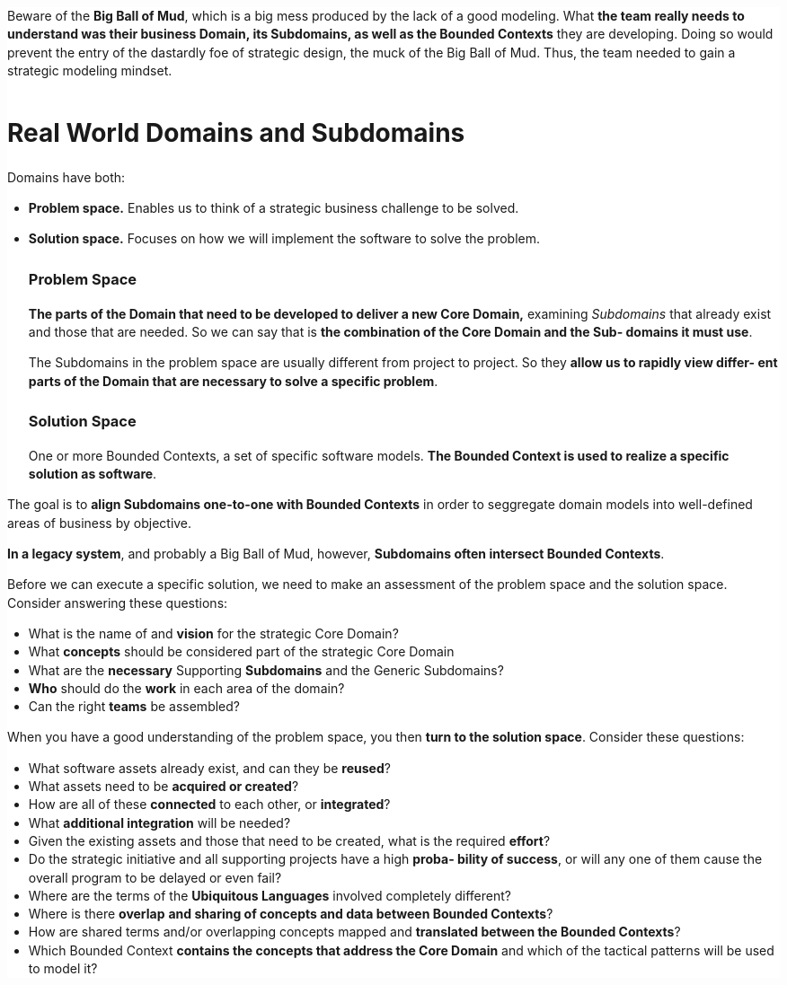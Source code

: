 Beware of the **Big Ball of Mud**, which is a big mess produced by the lack of a good modeling. What **the team really needs to understand was their business Domain, its Subdomains, as well as the Bounded Contexts** they are developing. Doing so would prevent the entry of the dastardly foe of strategic design, the muck of the Big Ball of Mud. Thus, the team needed to gain a strategic modeling mindset.

# Real World Domains and Subdomains

Domains have both:

- **Problem space.** Enables us to think of a strategic business challenge to be solved.

- **Solution space.** Focuses on how we will implement the software to solve the problem.

  ### Problem Space

  **The parts of the Domain that need to be developed to deliver a new Core Domain,** examining *Subdomains* that already exist and those that are needed. So we can say that is **the combination of the Core Domain and the Sub- domains it must use**.

  The Subdomains in the problem space are usually different from project to project. So they **allow us to rapidly view differ- ent parts of the Domain that are necessary to solve a specific problem**.

  ### Solution Space

  One or more Bounded Contexts, a set of specific software models. **The Bounded Context is used to realize a specific solution as software**.

The goal is to **align Subdomains one-to-one with Bounded Contexts** in order to seggregate domain models into well-defined areas of business by objective.

**In a legacy system**, and probably a Big Ball of Mud, however, **Subdomains often intersect Bounded Contexts**.

Before we can execute a specific solution, we need to make an assessment of the problem space and the solution space. Consider answering these questions:

- What is the name of and **vision** for the strategic Core Domain?
- What **concepts** should be considered part of the strategic Core Domain
- What are the **necessary** Supporting **Subdomains** and the Generic Subdomains?
- **Who** should do the **work** in each area of the domain?
- Can the right **teams** be assembled?

When you have a good understanding of the problem space, you then **turn to the solution space**. Consider these questions:

- What software assets already exist, and can they be **reused**?
- What assets need to be **acquired or created**?
- How are all of these **connected** to each other, or **integrated**?
- What **additional integration** will be needed?
- Given the existing assets and those that need to be created, what is the required **effort**?
- Do the strategic initiative and all supporting projects have a high **proba- bility of success**, or will any one of them cause the overall program to be delayed or even fail?
- Where are the terms of the **Ubiquitous Languages** involved completely different?
- Where is there **overlap** **and sharing of concepts and data between Bounded Contexts**?
- How are shared terms and/or overlapping concepts mapped and **translated between the Bounded Contexts**?
- Which Bounded Context **contains the concepts that address the Core Domain** and which of the tactical patterns will be used to model it?
